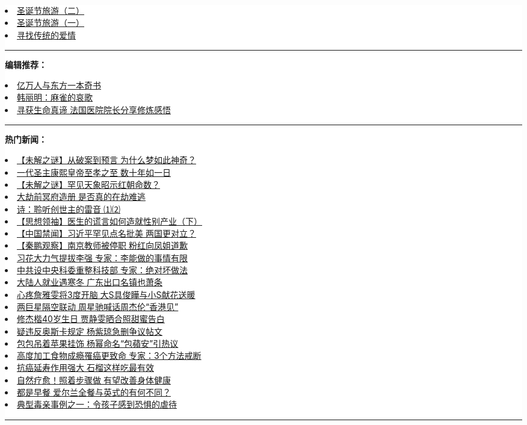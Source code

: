 <li><a href="https://github.com/19920513/djy/blob/master/gb/23/2/26/n13938757.md#1">圣诞节旅游（二）</a></li>
<li><a href="https://github.com/19920513/djy/blob/master/gb/23/2/26/n13938756.md#1">圣诞节旅游（一）</a></li>
<li><a href="https://github.com/19920513/djy/blob/master/gb/23/2/15/n13930286.md#1">寻找传统的爱情</a></li>
<hr>


<strong>编辑推荐：</strong>
<li><a href="https://github.com/19920513/djy/blob/master/gb/17/5/26/n9191512.md?dfh#1" target="_blank">亿万人与东方一本奇书</a></li><li><a href="https://github.com/tsiac2612/djy/blob/master/gb/18/9/26/n10742140.md#1" target="_blank">韩丽明：麻雀的哀歌</a></li><li><a href="https://github.com/tsiac2612/djy/blob/master/gb/19/8/30/n11488663.md#1" target="_blank">寻获生命真谛 法国医院院长分享修炼感悟</a></li>
<hr>

<strong>热门新闻：</strong>
<li><a href="https://github.com/19920513/djy/blob/master/gb/23/3/4/n13942716.md#1">【未解之谜】从破案到预言 为什么梦如此神奇？</a></li>
<li><a href="https://github.com/19920513/djy/blob/master/gb/23/3/6/n13944080.md#1">一代圣主康熙皇帝至孝之至 数十年如一日</a></li>
<li><a href="https://github.com/19920513/djy/blob/master/gb/23/3/8/n13945330.md#1">【未解之谜】罕见天象昭示红朝命数？</a></li>
<li><a href="https://github.com/19920513/djy/blob/master/gb/22/5/22/n13743021.md#1">大劫前冥府造册 是否真的在劫难逃</a></li>
<li><a href="https://github.com/19920513/djy/blob/master/gb/23/2/20/n13933872.md#1">诗：聆听创世主的雷音 ⑴⑵</a></li>
<li><a href="https://github.com/19920513/djy/blob/master/gb/23/2/6/n13923489.md#1">【思想领袖】医生的谎言如何造就性别产业（下）</a></li>
<li><a href="https://github.com/19920513/djy/blob/master/gb/23/3/8/n13945956.md#1">【中国禁闻】习近平罕见点名批美 两国更对立？</a></li>
<li><a href="https://github.com/19920513/djy/blob/master/gb/23/3/9/n13946014.md#1">【秦鹏观察】南京教师被停职 粉红向凤姐道歉</a></li>
<li><a href="https://github.com/19920513/djy/blob/master/gb/23/3/7/n13945149.md#1">习花大力气提拔李强 专家：李能做的事情有限</a></li>
<li><a href="https://github.com/19920513/djy/blob/master/gb/23/3/8/n13945430.md#1">中共设中央科委重整科技部 专家：绝对坏做法</a></li>
<li><a href="https://github.com/19920513/djy/blob/master/gb/23/3/8/n13945529.md#1">大陆人就业遇寒冬 广东出口名镇也萧条</a></li>
<li><a href="https://github.com/19920513/djy/blob/master/gb/23/3/7/n13944672.md#1">心疼詹雅雯将3度开脑 大S具俊瞱与小S献花送暖</a></li>
<li><a href="https://github.com/19920513/djy/blob/master/gb/23/3/7/n13945104.md#1">两巨星隔空联动 周星驰喊话周杰伦“香港见”</a></li>
<li><a href="https://github.com/19920513/djy/blob/master/gb/23/3/7/n13944565.md#1">修杰楷40岁生日 贾静雯晒合照甜蜜告白</a></li>
<li><a href="https://github.com/19920513/djy/blob/master/gb/23/3/9/n13946022.md#1">疑违反奥斯卡规定 杨紫琼急删争议帖文</a></li>
<li><a href="https://github.com/19920513/djy/blob/master/gb/23/3/7/n13945246.md#1">包包吊着苹果挂饰 杨幂命名“包蘋安”引热议</a></li>
<li><a href="https://github.com/19920513/djy/blob/master/gb/23/3/4/n13943029.md#1">高度加工食物成瘾罹癌更致命 专家：3个方法戒断</a></li>
<li><a href="https://github.com/19920513/djy/blob/master/gb/23/2/13/n13928982.md#1">抗癌延寿作用强大 石榴这样吃最有效</a></li>
<li><a href="https://github.com/19920513/djy/blob/master/gb/23/3/6/n13943990.md#1">自然疗愈！照着步骤做 有望改善身体健康</a></li>
<li><a href="https://github.com/19920513/djy/blob/master/gb/23/3/6/n13944320.md#1">都是早餐 爱尔兰全餐与英式的有何不同？</a></li>
<li><a href="https://github.com/19920513/djy/blob/master/gb/23/3/7/n13944906.md#1">典型毒亲事例之一：令孩子感到恐惧的虐待</a></li>
<hr>
